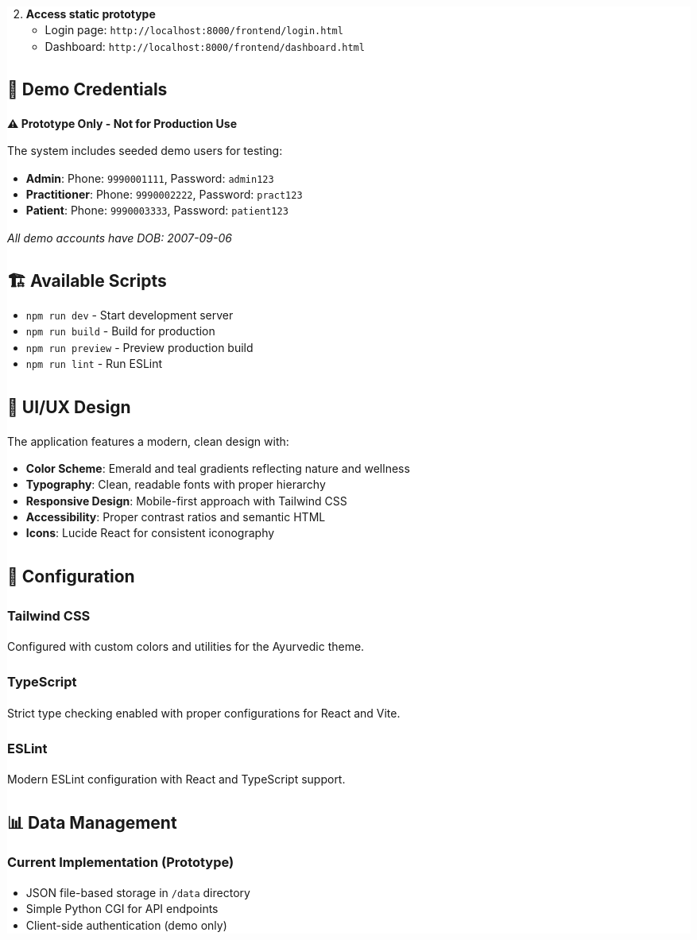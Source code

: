 2. **Access static prototype**
   - Login page: `http://localhost:8000/frontend/login.html`
   - Dashboard: `http://localhost:8000/frontend/dashboard.html`

## 🔐 Demo Credentials

**⚠️ Prototype Only - Not for Production Use**

The system includes seeded demo users for testing:

- **Admin**: Phone: `9990001111`, Password: `admin123`
- **Practitioner**: Phone: `9990002222`, Password: `pract123`  
- **Patient**: Phone: `9990003333`, Password: `patient123`

*All demo accounts have DOB: 2007-09-06*

## 🏗 Available Scripts

- `npm run dev` - Start development server
- `npm run build` - Build for production
- `npm run preview` - Preview production build
- `npm run lint` - Run ESLint

## 🎨 UI/UX Design

The application features a modern, clean design with:

- **Color Scheme**: Emerald and teal gradients reflecting nature and wellness
- **Typography**: Clean, readable fonts with proper hierarchy
- **Responsive Design**: Mobile-first approach with Tailwind CSS
- **Accessibility**: Proper contrast ratios and semantic HTML
- **Icons**: Lucide React for consistent iconography

## 🔧 Configuration

### Tailwind CSS
Configured with custom colors and utilities for the Ayurvedic theme.

### TypeScript
Strict type checking enabled with proper configurations for React and Vite.

### ESLint
Modern ESLint configuration with React and TypeScript support.

## 📊 Data Management

### Current Implementation (Prototype)
- JSON file-based storage in `/data` directory
- Simple Python CGI for API endpoints
- Client-side authentication (demo only)
